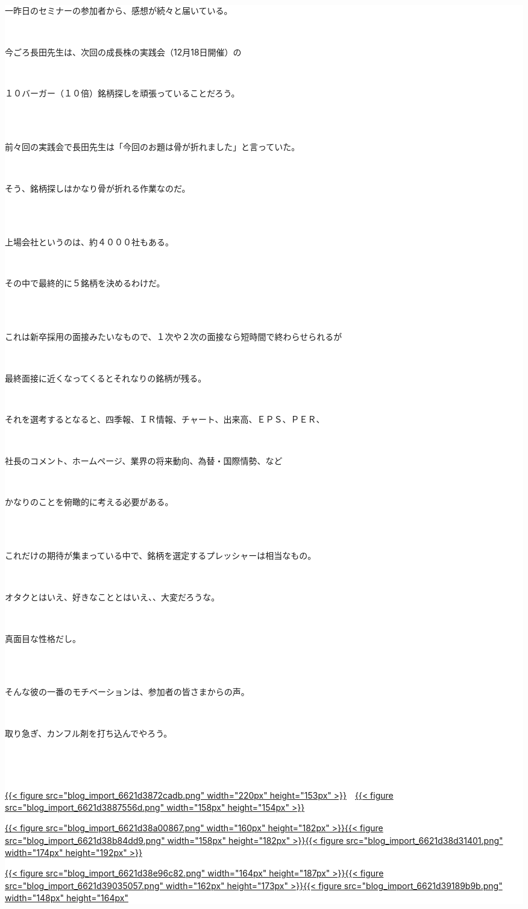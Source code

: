 <p>一昨日のセミナーの参加者から、感想が続々と届いている。</p><p> </p><p>今ごろ長田先生は、次回の成長株の実践会（12月18日開催）の</p><p> </p><p>１０バーガー（１０倍）銘柄探しを頑張っていることだろう。</p><p> </p><p><br/>前々回の実践会で長田先生は「今回のお題は骨が折れました」と言っていた。</p><p> </p><p>そう、銘柄探しはかなり骨が折れる作業なのだ。</p><p> </p><p><br/>上場会社というのは、約４０００社もある。</p><p> </p><p>その中で最終的に５銘柄を決めるわけだ。</p><p> </p><p><br/>これは新卒採用の面接みたいなもので、１次や２次の面接なら短時間で終わらせられるが</p><p> </p><p>最終面接に近くなってくるとそれなりの銘柄が残る。</p><p> </p><p>それを選考するとなると、四季報、ＩＲ情報、チャート、出来高、ＥＰＳ、ＰＥＲ、</p><p> </p><p>社長のコメント、ホームページ、業界の将来動向、為替・国際情勢、など</p><p> </p><p>かなりのことを俯瞰的に考える必要がある。</p><p> </p><p><br/>これだけの期待が集まっている中で、銘柄を選定するプレッシャーは相当なもの。</p><p> </p><p>オタクとはいえ、好きなこととはいえ、、大変だろうな。</p><p> </p><p>真面目な性格だし。</p><p> </p><p><br/>そんな彼の一番のモチベーションは、参加者の皆さまからの声。</p><p> </p><p>取り急ぎ、カンフル剤を打ち込んでやろう。</p><p> </p><p> </p><p><a href="blog_import_6621d3872cadb.png">{{< figure src="blog_import_6621d3872cadb.png" width="220px" height="153px" >}}</a>　<a href="blog_import_6621d3887556d.png">{{< figure src="blog_import_6621d3887556d.png" width="158px" height="154px" >}}</a></p><p><a href="blog_import_6621d38a00867.png">{{< figure src="blog_import_6621d38a00867.png" width="160px" height="182px" >}}</a><a href="blog_import_6621d38b84dd9.png">{{< figure src="blog_import_6621d38b84dd9.png" width="158px" height="182px" >}}</a><a href="blog_import_6621d38d31401.png">{{< figure src="blog_import_6621d38d31401.png" width="174px" height="192px" >}}</a></p><p><a href="blog_import_6621d38e96c82.png">{{< figure src="blog_import_6621d38e96c82.png" width="164px" height="187px" >}}</a><a href="blog_import_6621d39035057.png">{{< figure src="blog_import_6621d39035057.png" width="162px" height="173px" >}}</a><a href="blog_import_6621d39189b9b.png">{{< figure src="blog_import_6621d39189b9b.png" width="148px" height="164px"